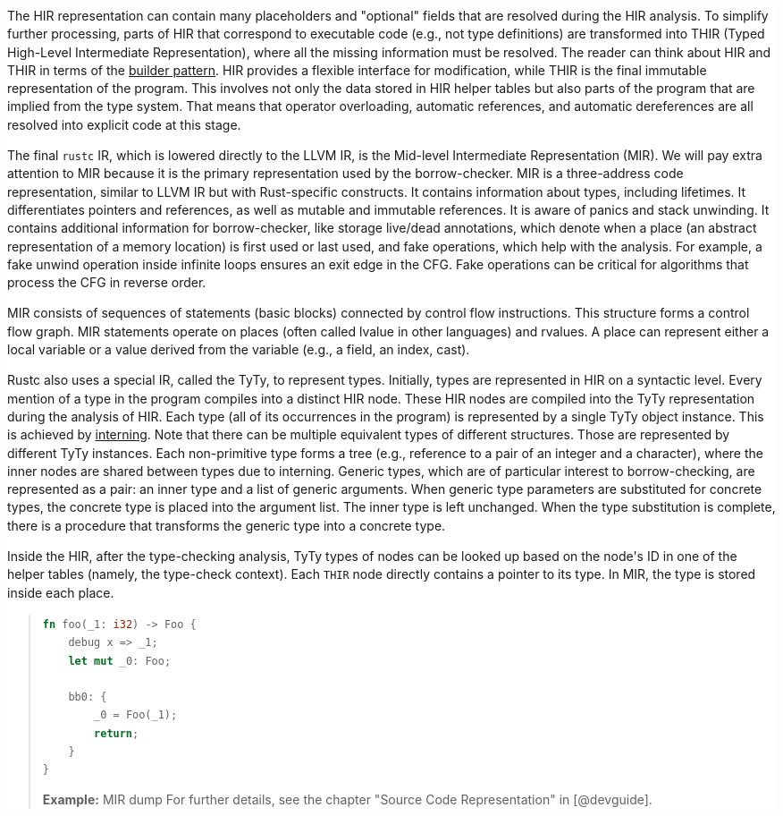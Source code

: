 The HIR representation can contain many placeholders and "optional" fields that are resolved during the HIR analysis. To simplify further processing, parts of HIR that correspond to executable code (e.g., not type definitions) are transformed into THIR (Typed High-Level Intermediate Representation), where all the missing information must be resolved. The reader can think about HIR and THIR in terms of the [builder pattern](https://en.wikipedia.org/wiki/Builder_pattern). HIR provides a flexible interface for modification, while THIR is the final immutable representation of the program. This involves not only the data stored in HIR helper tables but also parts of the program that are implied from the type system. That means that operator overloading, automatic references, and automatic dereferences are all resolved into explicit code at this stage.

The final `rustc` IR, which is lowered directly to the LLVM IR, is the Mid-level Intermediate Representation (MIR). We will pay extra attention to MIR because it is the primary representation used by the borrow-checker. MIR is a three-address code representation, similar to LLVM IR but with Rust-specific constructs. It contains information about types, including lifetimes. It differentiates pointers and references, as well as mutable and immutable references. It is aware of panics and stack unwinding. It contains additional information for borrow-checker, like storage live/dead annotations, which denote when a place (an abstract representation of a memory location) is first used or last used, and fake operations, which help with the analysis. For example, a fake unwind operation inside infinite loops ensures an exit edge in the CFG. Fake operations can be critical for algorithms that process the CFG in reverse order.

MIR consists of sequences of statements (basic blocks) connected by control flow instructions. This structure forms a control flow graph. MIR statements operate on places (often called lvalue in other languages) and rvalues. A place can represent either a local variable or a value derived from the variable (e.g., a field, an index, cast).

Rustc also uses a special IR, called the TyTy, to represent types. Initially, types are represented in HIR on a syntactic level. Every mention of a type in the program compiles into a distinct HIR node. These HIR nodes are compiled into the TyTy representation during the analysis of HIR. Each type (all of its occurrences in the program) is represented by a single TyTy object instance. This is achieved by [interning](https://en.wikipedia.org/wiki/Interning_%28computer_science%29). Note that there can be multiple equivalent types of different structures. Those are represented by different TyTy instances. Each non-primitive type forms a tree (e.g., reference to a pair of an integer and a character), where the inner nodes are shared between types due to interning. Generic types, which are of particular interest to borrow-checking, are represented as a pair:
an inner type and a list of generic arguments. When generic type parameters are substituted for concrete types, the concrete type is placed into the argument list. The inner type is left unchanged. When the type substitution is complete, there is a procedure that transforms the generic type into a concrete type.

Inside the HIR, after the type-checking analysis, TyTy types of nodes can be looked up based on the node's ID in one of the helper tables (namely, the type-check context). Each `THIR` node directly contains a pointer to its type. In MIR, the type is stored inside each place.

> ```rust
> fn foo(_1: i32) -> Foo {
>     debug x => _1;
>     let mut _0: Foo;
> 
>     bb0: {
>         _0 = Foo(_1);
>         return;
>     }
> }
> ```
> 
> **Example:** MIR dump
> For further details, see the chapter "Source Code Representation" in [@devguide].


[^bc1]: Dynamic storage duration means that it is unknown at compile time when storage can be safely reclaimed. In contrast, memory with static duration is reclaimed at the end of the program, and memory with automatic storage duration is bound to a function call.
[^bc2]: An interface between a C++ application with [STL-based](https://www.cppreference.com/Cpp_STL_ReferenceManual.pdf) memory management and the [Qt GUI framework](https://www.qt.io/), where all Qt API methods take raw pointers (as opposed to smart pointers.). Some of those methods assume that the ownership is transferred, and some of them do not. Those methods can only be differentiated using their documentation.
[^pol4]: `usize`
[^pol1]: A contiguous growable array type from the Rust standard library. ([https://doc.rust-lang.org/std/vec/struct.Vec.html](https://doc.rust-lang.org/std/vec/struct.Vec.html))
[^cmp1]: This follows the terminology used by Polonius[@polonius].
[^comp1]: Three-address code represents the program as sequences of statements (we call such sequence a *basic block*), connected by control flow instructions, forming a control flow graph (CFG).
[^comp2]: Abstract syntax tree (AST) is a data structure used to represent the structure of the program. It is the direct product of program parsing. For example, an expression `1 + (2 - 7)` would be represented as a node `subtraction`, with the left child being the number one and the right child being the AST for the subexpression `(2 - 7)`.
[^gcc1]: "GIMPLE that is not fully lowered is known as “High GIMPLE” and consists of the IL before the `pass_lower_cf`. High GIMPLE contains some container statements like lexical scopes and nested expressions, while “Low GIMPLE” exposes all of the implicit jumps for control and exception expressions directly in the IL and EH region trees."[@gccint, p. 225]
[^rustc1]: [https://rustc-dev-guide.rust-lang.org/macro-expansion.html](https://rustc-dev-guide.rust-lang.org/macro-expansion.html)
[^rustc2]: [https://rustc-dev-uide.rust-lang.org/name-resolution.html](https://rustc-dev-uide.rust-lang.org/name-resolution.html)
[^rustc3]: [https://doc.rust-lang.org/reference/expressions/if-expr.html#if-let-expressions](https://doc.rust-lang.
[^hir2]: [https://rustc-dev-guide.rust-lang.org/type-checking.html](https://rustc-dev-guide.rust-lang.org/type-checking.html)
[^afcp1]: The critical rule of borrow-checking is that for a single borrowed variable, there can only be a single mutable borrow or only immutable borrows valid at each point of the CFG.
[^afcp2]: See file `gcc/passes.def` in the GCC source code.
[^bp1]: At least Rust semantics thinks about it that way. In reality, the compiler only checks that there exists some lifetime that could be used in that position by collecting constraints that would apply to such a lifetime and passing them to the borrow-checker.
[^lifetimes]: There are two kinds of lifetimes in Rust semantics: universal and existential. Universal lifetimes correspond to code that happens outside the function. It is called universal because the concerned borrow-checking rules use the universal quantifier. That means that the function has to be valid _for all_ possible outside code that satisfies the specified (or implied) constraints. Existential lifetimes correspond to code that happens inside the function. The existential quantifier is used in the rules regarding existential lifetimes. That means that the code has to be valid _for some_ set of _loans_ (or CFG points).
[^tyty1]: `for<'a> fn(&'a i32) -> &'a i32`
[^dream]: This was once revealed to me in a dream.
[^bir2]: In this text, we use the term lifetime for the syntactic object in the code and region for the semantic object in the analysis. It is called a region because it represents a set of points in the control flow graph (CFG). At this point, the set is not yet known. It is the main task of the borrow-checker analysis engine to compute the set of points for each region.
[^var3]: During the type inference computation, there can also be a subtyping relation with a general kind of types (like <integer>), which is mostly used for not annotated literals, where we know it is "some kind" of integer, but we do not yet know which one
[^var2]: A subset of CFG nodes.
[^gvar1]: For `&'a T`, if the reference is used as a function parameter, it is contravariant; if it is used as a return type, it is covariant.